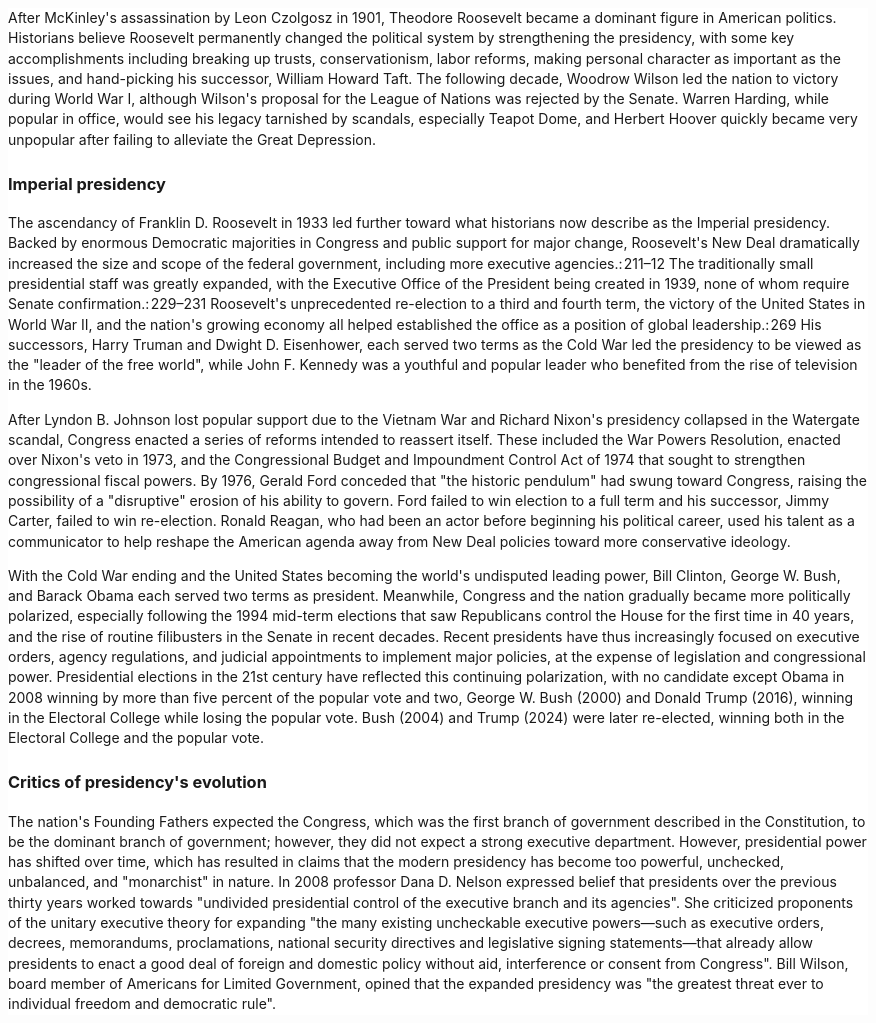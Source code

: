 After McKinley's assassination by Leon Czolgosz in 1901, Theodore Roosevelt became a dominant figure in American politics. Historians believe Roosevelt permanently changed the political system by strengthening the presidency, with some key accomplishments including breaking up trusts, conservationism, labor reforms, making personal character as important as the issues, and hand-picking his successor, William Howard Taft. The following decade, Woodrow Wilson led the nation to victory during World War I, although Wilson's proposal for the League of Nations was rejected by the Senate. Warren Harding, while popular in office, would see his legacy tarnished by scandals, especially Teapot Dome, and Herbert Hoover quickly became very unpopular after failing to alleviate the Great Depression.

### Imperial presidency

The ascendancy of Franklin D. Roosevelt in 1933 led further toward what historians now describe as the Imperial presidency. Backed by enormous Democratic majorities in Congress and public support for major change, Roosevelt's New Deal dramatically increased the size and scope of the federal government, including more executive agencies.: 211–12 The traditionally small presidential staff was greatly expanded, with the Executive Office of the President being created in 1939, none of whom require Senate confirmation.: 229–231 Roosevelt's unprecedented re-election to a third and fourth term, the victory of the United States in World War II, and the nation's growing economy all helped established the office as a position of global leadership.: 269 His successors, Harry Truman and Dwight D. Eisenhower, each served two terms as the Cold War led the presidency to be viewed as the "leader of the free world", while John F. Kennedy was a youthful and popular leader who benefited from the rise of television in the 1960s.

After Lyndon B. Johnson lost popular support due to the Vietnam War and Richard Nixon's presidency collapsed in the Watergate scandal, Congress enacted a series of reforms intended to reassert itself. These included the War Powers Resolution, enacted over Nixon's veto in 1973, and the Congressional Budget and Impoundment Control Act of 1974 that sought to strengthen congressional fiscal powers. By 1976, Gerald Ford conceded that "the historic pendulum" had swung toward Congress, raising the possibility of a "disruptive" erosion of his ability to govern. Ford failed to win election to a full term and his successor, Jimmy Carter, failed to win re-election. Ronald Reagan, who had been an actor before beginning his political career, used his talent as a communicator to help reshape the American agenda away from New Deal policies toward more conservative ideology.

With the Cold War ending and the United States becoming the world's undisputed leading power, Bill Clinton, George W. Bush, and Barack Obama each served two terms as president. Meanwhile, Congress and the nation gradually became more politically polarized, especially following the 1994 mid-term elections that saw Republicans control the House for the first time in 40 years, and the rise of routine filibusters in the Senate in recent decades. Recent presidents have thus increasingly focused on executive orders, agency regulations, and judicial appointments to implement major policies, at the expense of legislation and congressional power. Presidential elections in the 21st century have reflected this continuing polarization, with no candidate except Obama in 2008 winning by more than five percent of the popular vote and two, George W. Bush (2000\) and Donald Trump (2016\), winning in the Electoral College while losing the popular vote. Bush (2004\) and Trump (2024\) were later re-elected, winning both in the Electoral College and the popular vote.

### Critics of presidency's evolution

The nation's Founding Fathers expected the Congress, which was the first branch of government described in the Constitution, to be the dominant branch of government; however, they did not expect a strong executive department. However, presidential power has shifted over time, which has resulted in claims that the modern presidency has become too powerful, unchecked, unbalanced, and "monarchist" in nature. In 2008 professor Dana D. Nelson expressed belief that presidents over the previous thirty years worked towards "undivided presidential control of the executive branch and its agencies". She criticized proponents of the unitary executive theory for expanding "the many existing uncheckable executive powers—such as executive orders, decrees, memorandums, proclamations, national security directives and legislative signing statements—that already allow presidents to enact a good deal of foreign and domestic policy without aid, interference or consent from Congress". Bill Wilson, board member of Americans for Limited Government, opined that the expanded presidency was "the greatest threat ever to individual freedom and democratic rule".
